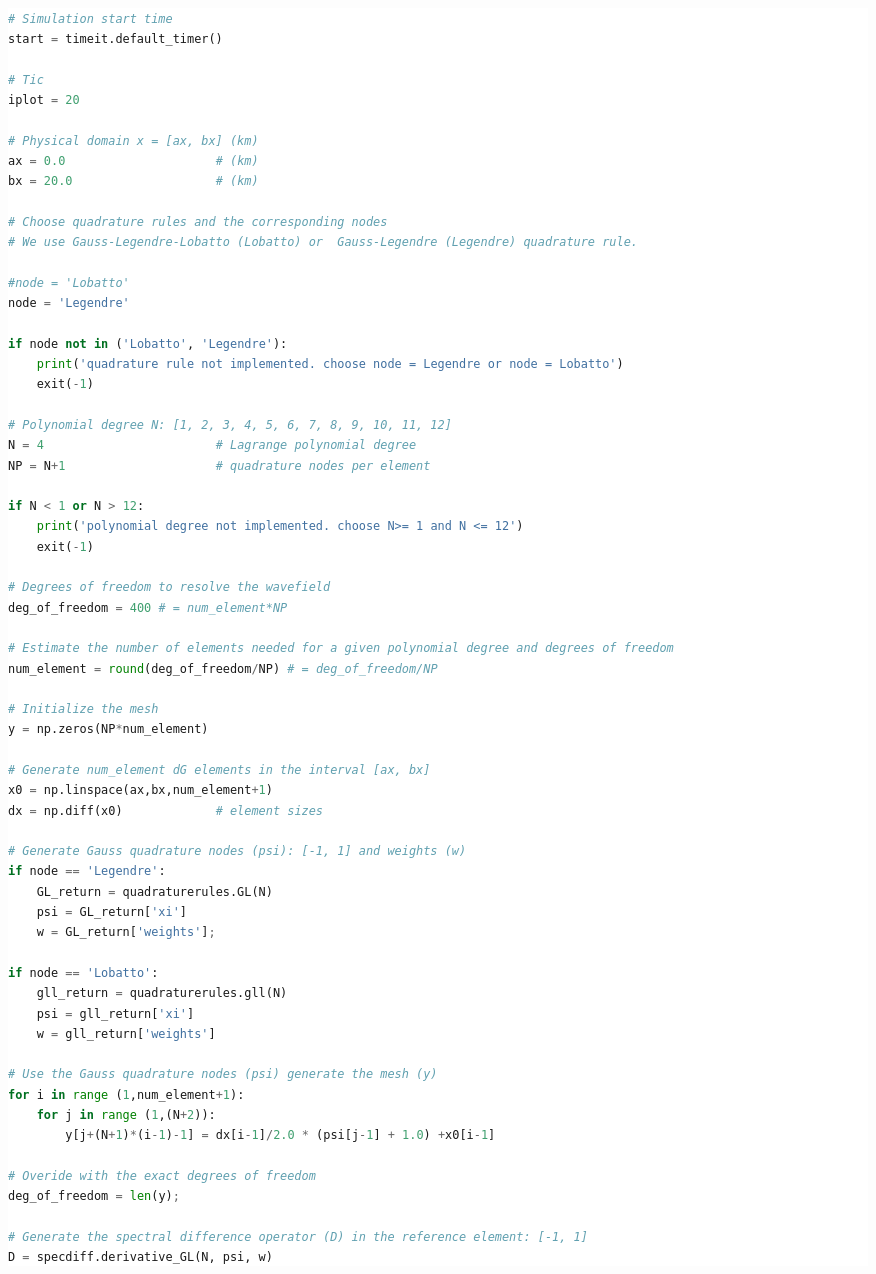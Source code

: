 
```python
# Simulation start time
start = timeit.default_timer()

# Tic
iplot = 20

# Physical domain x = [ax, bx] (km)
ax = 0.0                     # (km)
bx = 20.0                    # (km)

# Choose quadrature rules and the corresponding nodes
# We use Gauss-Legendre-Lobatto (Lobatto) or  Gauss-Legendre (Legendre) quadrature rule.

#node = 'Lobatto'
node = 'Legendre'

if node not in ('Lobatto', 'Legendre'):
    print('quadrature rule not implemented. choose node = Legendre or node = Lobatto')
    exit(-1)

# Polynomial degree N: [1, 2, 3, 4, 5, 6, 7, 8, 9, 10, 11, 12]
N = 4                        # Lagrange polynomial degree
NP = N+1                     # quadrature nodes per element

if N < 1 or N > 12: 
    print('polynomial degree not implemented. choose N>= 1 and N <= 12')
    exit(-1)

# Degrees of freedom to resolve the wavefield    
deg_of_freedom = 400 # = num_element*NP

# Estimate the number of elements needed for a given polynomial degree and degrees of freedom
num_element = round(deg_of_freedom/NP) # = deg_of_freedom/NP

# Initialize the mesh
y = np.zeros(NP*num_element)

# Generate num_element dG elements in the interval [ax, bx]
x0 = np.linspace(ax,bx,num_element+1)
dx = np.diff(x0)             # element sizes

# Generate Gauss quadrature nodes (psi): [-1, 1] and weights (w)
if node == 'Legendre':
    GL_return = quadraturerules.GL(N)
    psi = GL_return['xi']
    w = GL_return['weights'];
    
if node == 'Lobatto':
    gll_return = quadraturerules.gll(N)
    psi = gll_return['xi']
    w = gll_return['weights']

# Use the Gauss quadrature nodes (psi) generate the mesh (y)
for i in range (1,num_element+1):
    for j in range (1,(N+2)):
        y[j+(N+1)*(i-1)-1] = dx[i-1]/2.0 * (psi[j-1] + 1.0) +x0[i-1]

# Overide with the exact degrees of freedom        
deg_of_freedom = len(y);

# Generate the spectral difference operator (D) in the reference element: [-1, 1]  
D = specdiff.derivative_GL(N, psi, w)
```
